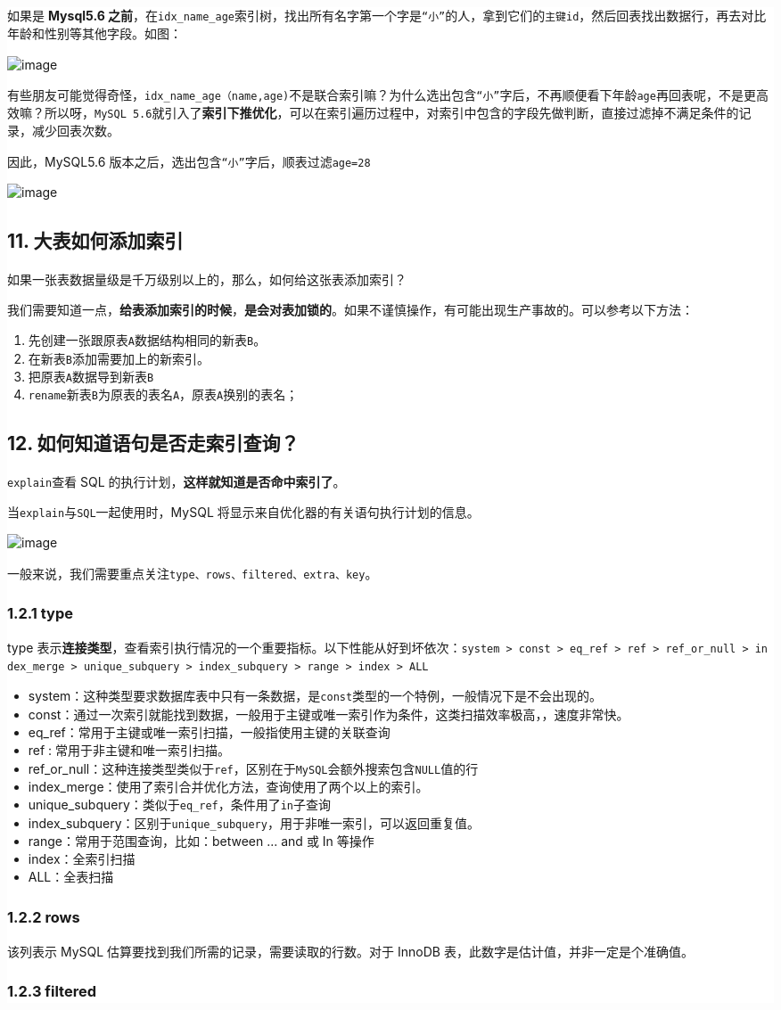 如果是 **Mysql5.6 之前**，在`idx_name_age`​索引树，找出所有名字第一个字是`“小”`​的人，拿到它们的`主键id`​，然后回表找出数据行，再去对比年龄和性别等其他字段。如图：

​![image](assets/net-img-202407051025929-20240709104437-jqq8dmt.awebp)​

有些朋友可能觉得奇怪，`idx_name_age（name,age)`​不是联合索引嘛？为什么选出包含`“小”`​字后，不再顺便看下年龄`age`​再回表呢，不是更高效嘛？所以呀，`MySQL 5.6`​就引入了**索引下推优化**，可以在索引遍历过程中，对索引中包含的字段先做判断，直接过滤掉不满足条件的记录，减少回表次数。

因此，MySQL5.6 版本之后，选出包含`“小”`​字后，顺表过滤`age=28`​

​![image](assets/net-img-202407051025930-20240709104438-xk4x7pz.awebp)​

## 11. 大表如何添加索引

如果一张表数据量级是千万级别以上的，那么，如何给这张表添加索引？

我们需要知道一点，**给表添加索引的时候**，**是会对表加锁的**。如果不谨慎操作，有可能出现生产事故的。可以参考以下方法：

1. 先创建一张跟原表`A`​数据结构相同的新表`B`​。
2. 在新表`B`​添加需要加上的新索引。
3. 把原表`A`​数据导到新表`B`​
4. ​`rename`​新表`B`​为原表的表名`A`​，原表`A`​换别的表名；

## 12. 如何知道语句是否走索引查询？

​`explain`​查看 SQL 的执行计划，**这样就知道是否命中索引了**。

当`explain`​与`SQL`​一起使用时，MySQL 将显示来自优化器的有关语句执行计划的信息。

​![image](assets/net-img-202407051025931-20240709104438-94oh74v.awebp)​

一般来说，我们需要重点关注`type、rows、filtered、extra、key`​。

### 1.2.1 type

type 表示**连接类型**，查看索引执行情况的一个重要指标。以下性能从好到坏依次：`system > const > eq_ref > ref > ref_or_null > index_merge > unique_subquery > index_subquery > range > index > ALL`​

* system：这种类型要求数据库表中只有一条数据，是`const`​类型的一个特例，一般情况下是不会出现的。
* const：通过一次索引就能找到数据，一般用于主键或唯一索引作为条件，这类扫描效率极高，，速度非常快。
* eq_ref：常用于主键或唯一索引扫描，一般指使用主键的关联查询
* ref : 常用于非主键和唯一索引扫描。
* ref_or_null：这种连接类型类似于`ref`​，区别在于`MySQL`​会额外搜索包含`NULL`​值的行
* index_merge：使用了索引合并优化方法，查询使用了两个以上的索引。
* unique_subquery：类似于`eq_ref`​，条件用了`in`​子查询
* index_subquery：区别于`unique_subquery`​，用于非唯一索引，可以返回重复值。
* range：常用于范围查询，比如：between ... and 或 In 等操作
* index：全索引扫描
* ALL：全表扫描

### 1.2.2 rows

该列表示 MySQL 估算要找到我们所需的记录，需要读取的行数。对于 InnoDB 表，此数字是估计值，并非一定是个准确值。

### 1.2.3 filtered

